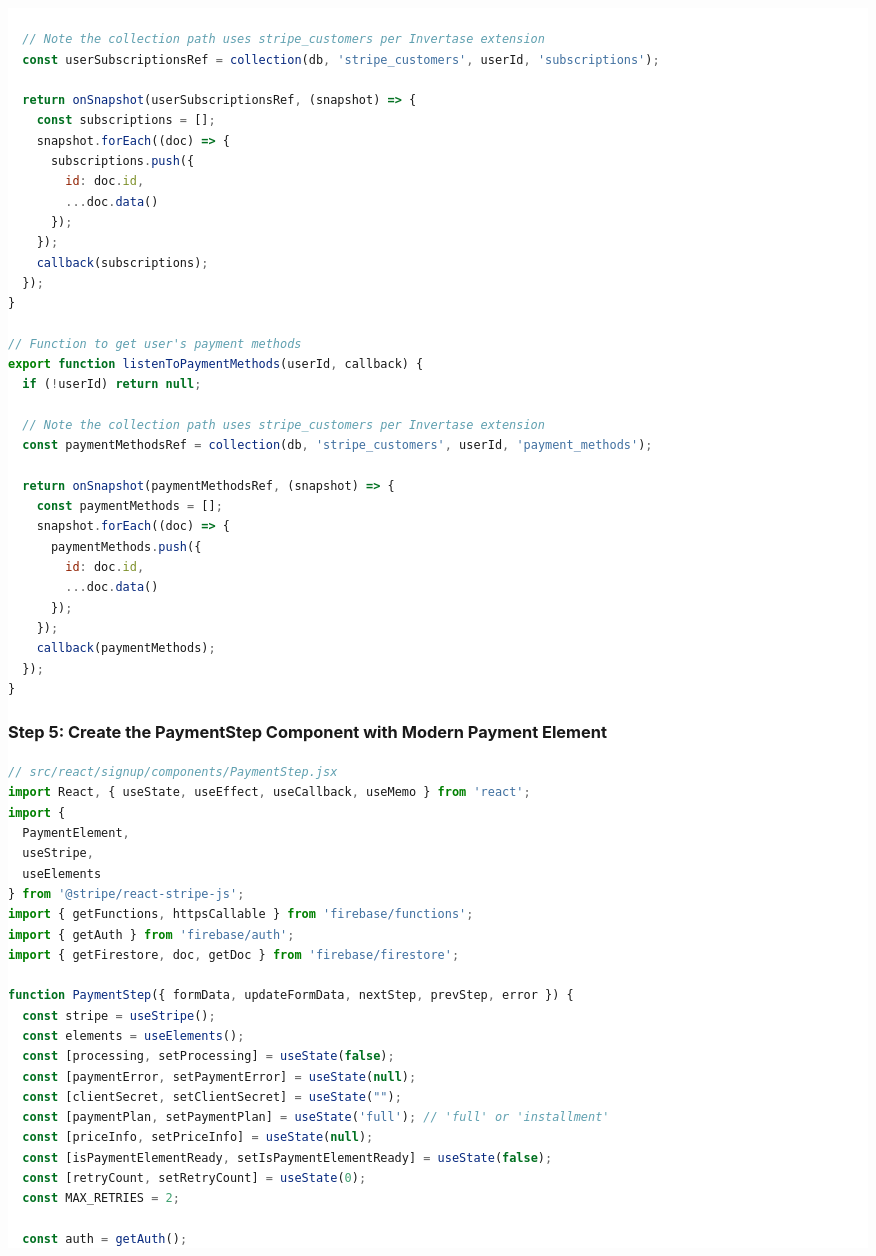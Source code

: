 ```javascript
  
  // Note the collection path uses stripe_customers per Invertase extension
  const userSubscriptionsRef = collection(db, 'stripe_customers', userId, 'subscriptions');
  
  return onSnapshot(userSubscriptionsRef, (snapshot) => {
    const subscriptions = [];
    snapshot.forEach((doc) => {
      subscriptions.push({
        id: doc.id,
        ...doc.data()
      });
    });
    callback(subscriptions);
  });
}

// Function to get user's payment methods
export function listenToPaymentMethods(userId, callback) {
  if (!userId) return null;
  
  // Note the collection path uses stripe_customers per Invertase extension
  const paymentMethodsRef = collection(db, 'stripe_customers', userId, 'payment_methods');
  
  return onSnapshot(paymentMethodsRef, (snapshot) => {
    const paymentMethods = [];
    snapshot.forEach((doc) => {
      paymentMethods.push({
        id: doc.id,
        ...doc.data()
      });
    });
    callback(paymentMethods);
  });
}
```

### Step 5: Create the PaymentStep Component with Modern Payment Element
```jsx
// src/react/signup/components/PaymentStep.jsx
import React, { useState, useEffect, useCallback, useMemo } from 'react';
import { 
  PaymentElement,
  useStripe, 
  useElements 
} from '@stripe/react-stripe-js';
import { getFunctions, httpsCallable } from 'firebase/functions';
import { getAuth } from 'firebase/auth';
import { getFirestore, doc, getDoc } from 'firebase/firestore';

function PaymentStep({ formData, updateFormData, nextStep, prevStep, error }) {
  const stripe = useStripe();
  const elements = useElements();
  const [processing, setProcessing] = useState(false);
  const [paymentError, setPaymentError] = useState(null);
  const [clientSecret, setClientSecret] = useState("");
  const [paymentPlan, setPaymentPlan] = useState('full'); // 'full' or 'installment'
  const [priceInfo, setPriceInfo] = useState(null);
  const [isPaymentElementReady, setIsPaymentElementReady] = useState(false);
  const [retryCount, setRetryCount] = useState(0);
  const MAX_RETRIES = 2;
  
  const auth = getAuth();
```